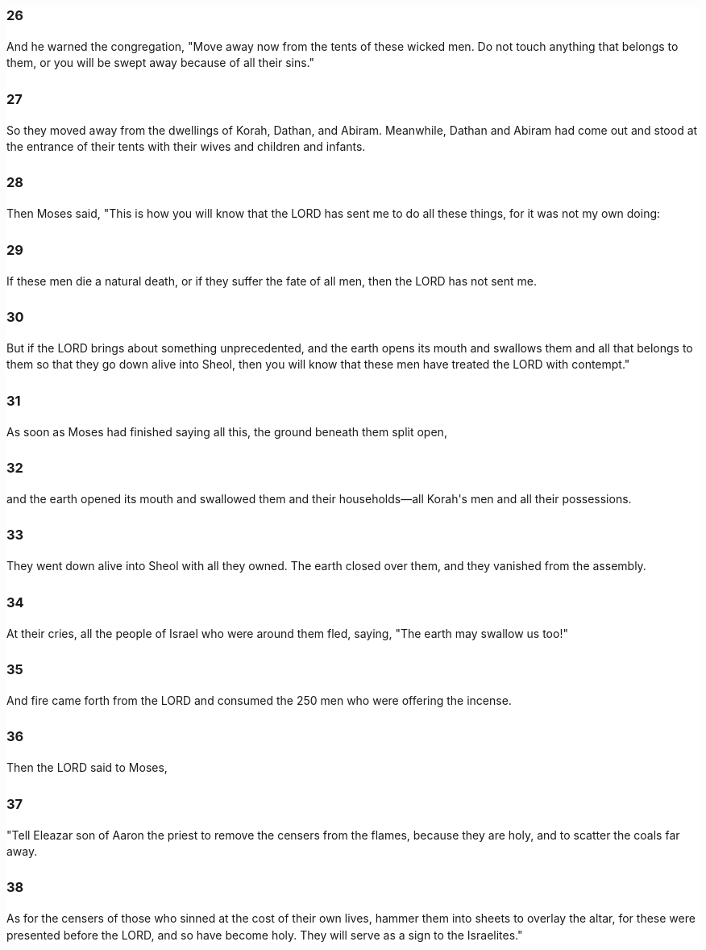 ### 26
And he warned the congregation, "Move away now from the tents of these wicked men. Do not touch anything that belongs to them, or you will be swept away because of all their sins."

### 27
So they moved away from the dwellings of Korah, Dathan, and Abiram. Meanwhile, Dathan and Abiram had come out and stood at the entrance of their tents with their wives and children and infants.

### 28
Then Moses said, "This is how you will know that the LORD has sent me to do all these things, for it was not my own doing:

### 29
If these men die a natural death, or if they suffer the fate of all men, then the LORD has not sent me.

### 30
But if the LORD brings about something unprecedented, and the earth opens its mouth and swallows them and all that belongs to them so that they go down alive into Sheol, then you will know that these men have treated the LORD with contempt."

### 31
As soon as Moses had finished saying all this, the ground beneath them split open,

### 32
and the earth opened its mouth and swallowed them and their households—all Korah's men and all their possessions.

### 33
They went down alive into Sheol with all they owned. The earth closed over them, and they vanished from the assembly.

### 34
At their cries, all the people of Israel who were around them fled, saying, "The earth may swallow us too!"

### 35
And fire came forth from the LORD and consumed the 250 men who were offering the incense.

### 36
Then the LORD said to Moses,

### 37
"Tell Eleazar son of Aaron the priest to remove the censers from the flames, because they are holy, and to scatter the coals far away.

### 38
As for the censers of those who sinned at the cost of their own lives, hammer them into sheets to overlay the altar, for these were presented before the LORD, and so have become holy. They will serve as a sign to the Israelites."
